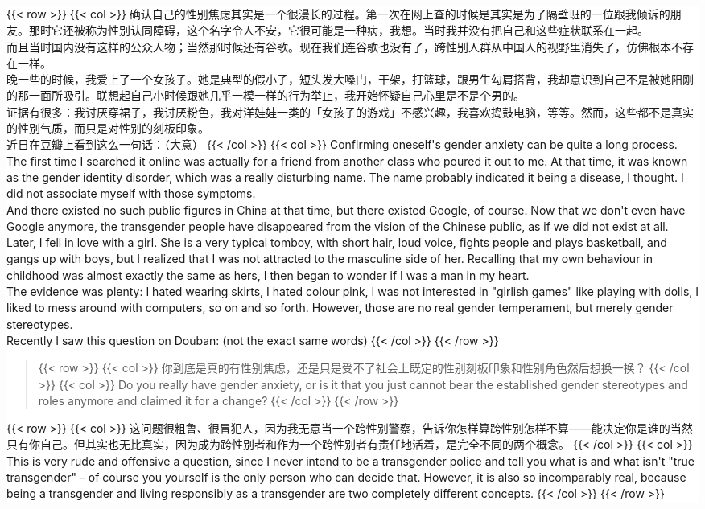 {{< row >}}
{{< col >}}
确认自己的性别焦虑其实是一个很漫长的过程。第一次在网上查的时候是其实是为了隔壁班的一位跟我倾诉的朋友。那时它还被称为性别认同障碍，这个名字令人不安，它很可能是一种病，我想。当时我并没有把自己和这些症状联系在一起。  
而且当时国内没有这样的公众人物；当然那时候还有谷歌。现在我们连谷歌也没有了，跨性别人群从中国人的视野里消失了，仿佛根本不存在一样。  
晚一些的时候，我爱上了一个女孩子。她是典型的假小子，短头发大嗓门，干架，打篮球，跟男生勾肩搭背，我却意识到自己不是被她阳刚的那一面所吸引。联想起自己小时候跟她几乎一模一样的行为举止，我开始怀疑自己心里是不是个男的。  
证据有很多：我讨厌穿裙子，我讨厌粉色，我对洋娃娃一类的「女孩子的游戏」不感兴趣，我喜欢捣鼓电脑，等等。然而，这些都不是真实的性别气质，而只是对性别的刻板印象。  
近日在豆瓣上看到这么一句话：（大意）
{{< /col >}}
{{< col >}}
Confirming oneself's gender anxiety can be quite a long process. The
first time I searched it online was actually for a friend from another
class who poured it out to me. At that time, it was known as the gender
identity disorder, which was a really disturbing name. The name probably
indicated it being a disease, I thought. I did not associate myself with
those symptoms.  
And there existed no such public figures in China at that time, but
there existed Google, of course. Now that we don't even have Google
anymore, the transgender people have disappeared from the vision of the
Chinese public, as if we did not exist at all.  
Later, I fell in love with a girl. She is a very typical tomboy, with
short hair, loud voice, fights people and plays basketball, and gangs up
with boys, but I realized that I was not attracted to the masculine side
of her. Recalling that my own behaviour in childhood was almost exactly
the same as hers, I then began to wonder if I was a man in my heart.  
The evidence was plenty: I hated wearing skirts, I hated colour pink, I
was not interested in "girlish games" like playing with dolls, I liked
to mess around with computers, so on and so forth. However, those are no
real gender temperament, but merely gender stereotypes.  
Recently I saw this question on Douban: (not the exact same words)
{{< /col >}}
{{< /row >}}

<blockquote>
{{< row >}}
{{< col >}}
你到底是真的有性别焦虑，还是只是受不了社会上既定的性别刻板印象和性别角色然后想换一换？ 
{{< /col >}}
{{< col >}} 
Do you really have gender anxiety, or is it that you just cannot bear
the established gender stereotypes and roles anymore and claimed it
for a change?
{{< /col >}}
{{< /row >}}
</blockquote>

{{< row >}}
{{< col >}}
这问题很粗鲁、很冒犯人，因为我无意当一个跨性别警察，告诉你怎样算跨性别怎样不算——能决定你是谁的当然只有你自己。但其实也无比真实，因为成为跨性别者和作为一个跨性别者有责任地活着，是完全不同的两个概念。
{{< /col >}}
{{< col >}}
This is very rude and offensive a question, since I never intend to be a
transgender police and tell you what is and what isn't "true
transgender" – of course you yourself is the only person who can decide
that. However, it is also so incomparably real, because being a
transgender and living responsibly as a transgender are two completely
different concepts.
{{< /col >}}
{{< /row >}}
